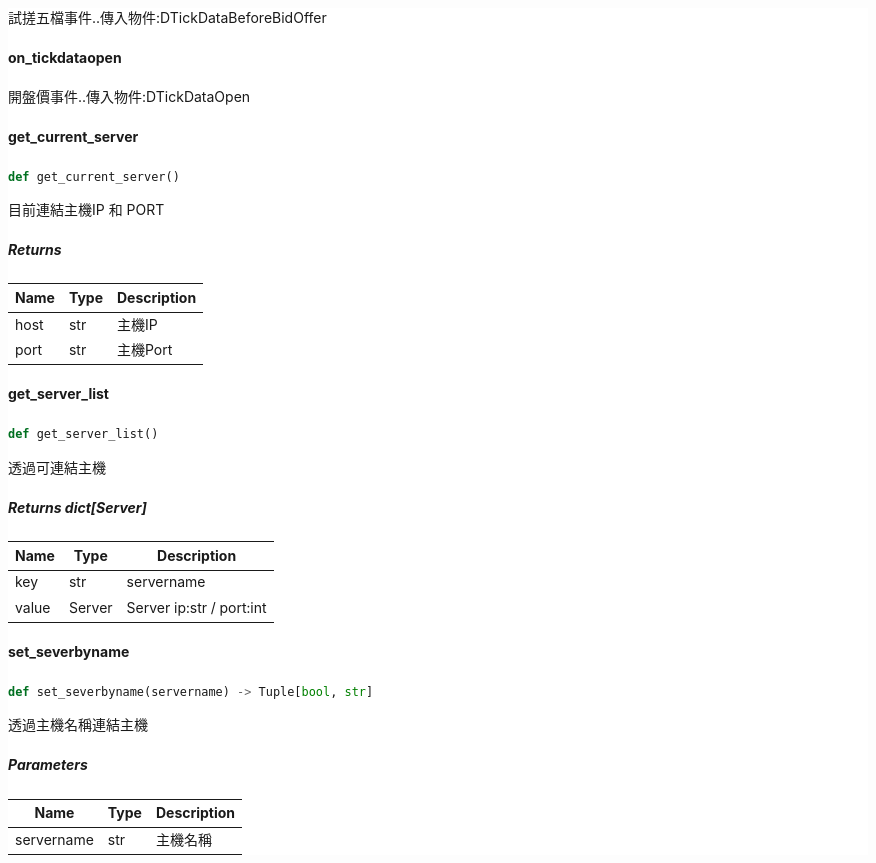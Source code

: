 試搓五檔事件..傳入物件:DTickDataBeforeBidOffer

<a id="dquote.Dquote.on_tickdataopen"></a>

#### on\_tickdataopen

開盤價事件..傳入物件:DTickDataOpen

<a id="dquote.Dquote.get_current_server"></a>

#### get\_current\_server

```python
def get_current_server()
```

目前連結主機IP 和 PORT

##### Returns 
 |  Name  |  Type  |  Description  | 
 | ------ | ------ | ------------- | 
 | host | str | 主機IP |     
 | port | str | 主機Port | 

<a id="dquote.Dquote.get_server_list"></a>

#### get\_server\_list

```python
def get_server_list()
```

透過可連結主機

##### Returns dict[Server]
 |  Name  |  Type  |  Description  | 
 | ------ | ------ | ------------- | 
 | key | str | servername |     
 | value | Server | Server ip:str / port:int | 

<a id="dquote.Dquote.set_severbyname"></a>

#### set\_severbyname

```python
def set_severbyname(servername) -> Tuple[bool, str]
```

透過主機名稱連結主機

##### Parameters 
 |  Name  |  Type  |  Description  | 
 | ------ | ------ | ------------- | 
 | servername | str | 主機名稱
